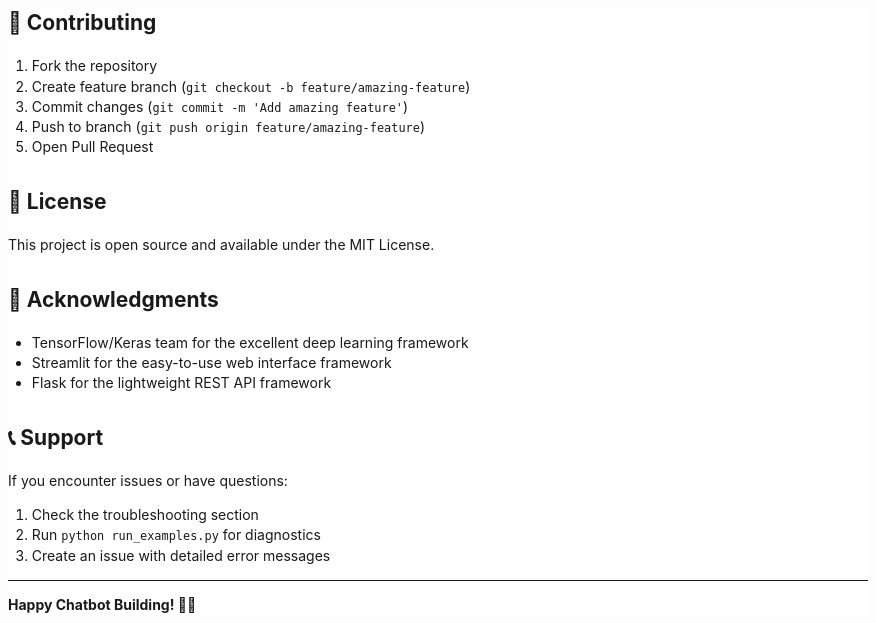 ## 🤝 Contributing

1. Fork the repository
2. Create feature branch (`git checkout -b feature/amazing-feature`)
3. Commit changes (`git commit -m 'Add amazing feature'`)
4. Push to branch (`git push origin feature/amazing-feature`)
5. Open Pull Request

## 📝 License

This project is open source and available under the MIT License.

## 🙏 Acknowledgments

- TensorFlow/Keras team for the excellent deep learning framework
- Streamlit for the easy-to-use web interface framework
- Flask for the lightweight REST API framework

## 📞 Support

If you encounter issues or have questions:
1. Check the troubleshooting section
2. Run `python run_examples.py` for diagnostics
3. Create an issue with detailed error messages

---

**Happy Chatbot Building! 🤖✨**